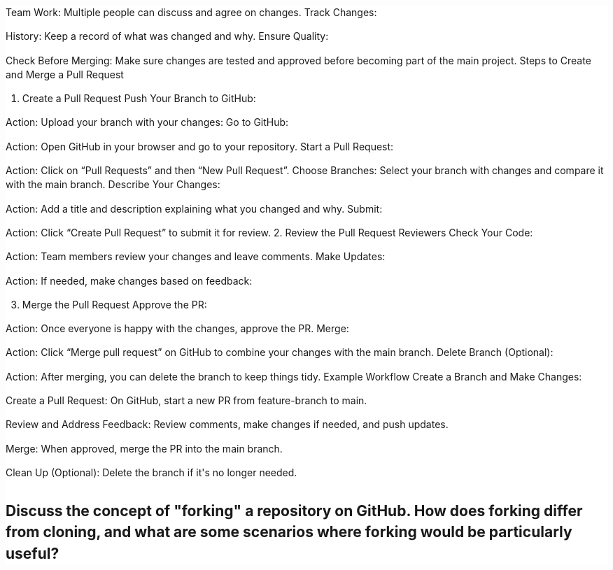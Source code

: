 Team Work: Multiple people can discuss and agree on changes.
Track Changes:

History: Keep a record of what was changed and why.
Ensure Quality:

Check Before Merging: Make sure changes are tested and approved before becoming part of the main project.
Steps to Create and Merge a Pull Request
1. Create a Pull Request
Push Your Branch to GitHub:

Action: Upload your branch with your changes:
Go to GitHub:

Action: Open GitHub in your browser and go to your repository.
Start a Pull Request:

Action: Click on “Pull Requests” and then “New Pull Request”.
Choose Branches: Select your branch with changes and compare it with the main branch.
Describe Your Changes:

Action: Add a title and description explaining what you changed and why.
Submit:

Action: Click “Create Pull Request” to submit it for review.
2. Review the Pull Request
Reviewers Check Your Code:

Action: Team members review your changes and leave comments.
Make Updates:

Action: If needed, make changes based on feedback:

3. Merge the Pull Request
Approve the PR:

Action: Once everyone is happy with the changes, approve the PR.
Merge:

Action: Click “Merge pull request” on GitHub to combine your changes with the main branch.
Delete Branch (Optional):

Action: After merging, you can delete the branch to keep things tidy.
Example Workflow
Create a Branch and Make Changes:

Create a Pull Request: On GitHub, start a new PR from feature-branch to main.

Review and Address Feedback: Review comments, make changes if needed, and push updates.

Merge: When approved, merge the PR into the main branch.

Clean Up (Optional): Delete the branch if it's no longer needed.



## Discuss the concept of "forking" a repository on GitHub. How does forking differ from cloning, and what are some scenarios where forking would be particularly useful?
